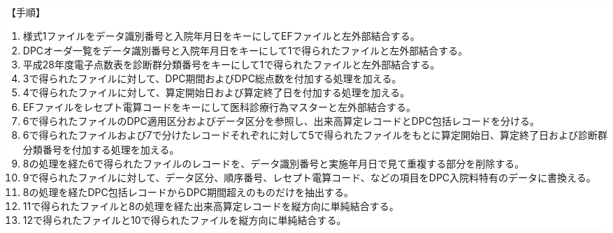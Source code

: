 【手順】
1. 様式1ファイルをデータ識別番号と入院年月日をキーにしてEFファイルと左外部結合する。
2. DPCオーダ一覧をデータ識別番号と入院年月日をキーにして1で得られたファイルと左外部結合する。
3. 平成28年度電子点数表を診断群分類番号をキーにして1で得られたファイルと左外部結合する。
4. 3で得られたファイルに対して、DPC期間およびDPC総点数を付加する処理を加える。
5. 4で得られたファイルに対して、算定開始日および算定終了日を付加する処理を加える。
6. EFファイルをレセプト電算コードをキーにして医科診療行為マスターと左外部結合する。
7. 6で得られたファイルのDPC適用区分およびデータ区分を参照し、出来高算定レコードとDPC包括レコードを分ける。
8. 6で得られたファイルおよび7で分けたレコードそれぞれに対して5で得られたファイルをもとに算定開始日、算定終了日および診断群分類番号を付加する処理を加える。
9. 8の処理を経た6で得られたファイルのレコードを、データ識別番号と実施年月日で見て重複する部分を削除する。
10. 9で得られたファイルに対して、データ区分、順序番号、レセプト電算コード、などの項目をDPC入院料特有のデータに書換える。
11. 8の処理を経たDPC包括レコードからDPC期間超えのものだけを抽出する。
12. 11で得られたファイルと8の処理を経た出来高算定レコードを縦方向に単純結合する。
13. 12で得られたファイルと10で得られたファイルを縦方向に単純結合する。























